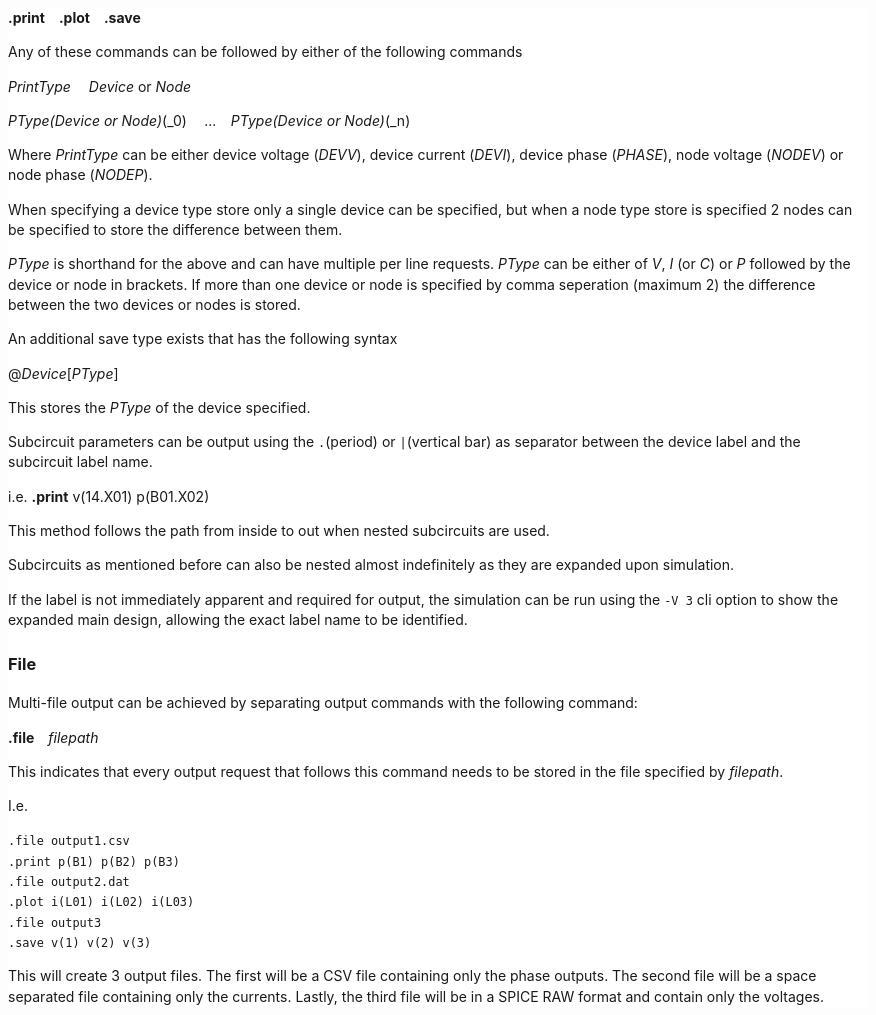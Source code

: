 **.print**&emsp;**.plot**&emsp;**.save**

Any of these commands can be followed by either of the following commands

*PrintType*&emsp;&nbsp;*Device* or *Node*

*PType(Device or Node)*\(_0\)&emsp;&nbsp;*...*&emsp;*PType(Device or Node)*\(_n\)

Where *PrintType* can be either device voltage (*DEVV*), device current (*DEVI*), device phase (*PHASE*), node voltage (*NODEV*) or node phase (*NODEP*).

When specifying a device type store only a single device can be specified, but when a node type store is specified 2 nodes can be specified to store the difference between them.

*PType* is shorthand for the above and can have multiple per line requests. *PType* can be either of *V*, *I* (or *C*) or *P* followed by the device or node in brackets. If more than one device or node is specified by comma seperation (maximum 2) the difference between the two devices or nodes is stored.

An additional save type exists that has the following syntax

@*Device*[*PType*]

This stores the *PType* of the device specified.

Subcircuit parameters can be output using the `.`(period) or `|`(vertical bar) as separator between the device label and the subcircuit label name. 

i.e. **.print** v(14.X01) p(B01.X02)

This method follows the path from inside to out when nested subcircuits are used. 

Subcircuits as mentioned before can also be nested almost indefinitely as they are expanded upon simulation.

If the label is not immediately apparent and required for output, the simulation can be run using the `-V 3` cli option to show the expanded main design, allowing the exact label name to be identified. 

### File

Multi-file output can be achieved by separating output commands with the following command:

**.file**&emsp;*filepath*

This indicates that every output request that follows this command needs to be stored in the file specified by *filepath*. 

I.e. 

```
.file output1.csv
.print p(B1) p(B2) p(B3)
.file output2.dat
.plot i(L01) i(L02) i(L03)
.file output3
.save v(1) v(2) v(3)
```

This will create 3 output files. The first will be a CSV file containing only the phase outputs. The second file will be a space separated file containing only the currents. Lastly, the third file will be in a SPICE RAW format and contain only the voltages.


[^1]: I. Salameh, E. G. Friedman and S. Kvatinsky, "Superconductive Logic Using 2ϕ—Josephson Junctions With Half Flux Quantum Pulses," in *IEEE Transactions on Circuits and Systems II: Express Briefs*, vol. 69, no. 5, pp. 2533-2537, May 2022, doi: 10.1109/TCSII.2022.3162723.